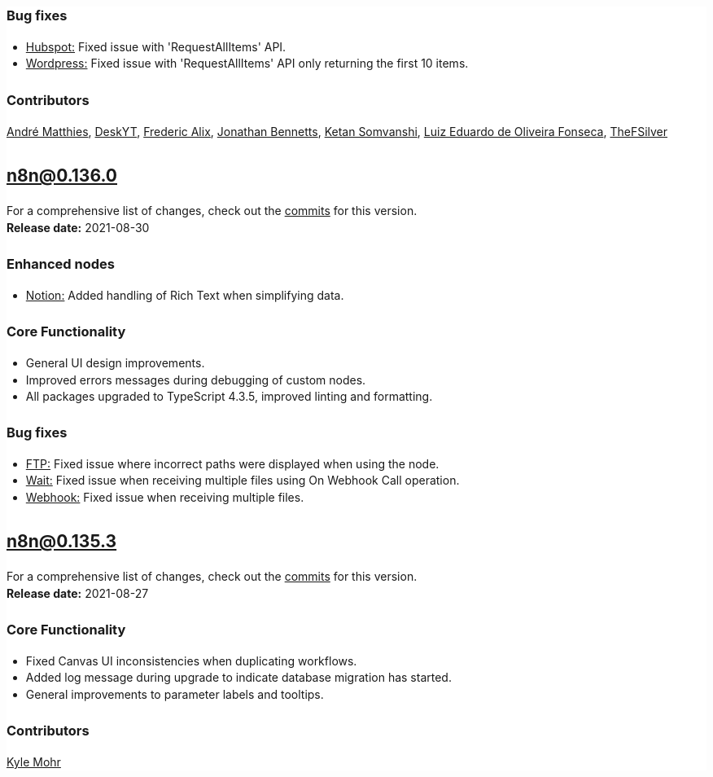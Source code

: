 ### Bug fixes

* [Hubspot:](/integrations/nodes/n8n-nodes-base.hubspot/) Fixed issue with 'RequestAllItems' API.
* [Wordpress:](/integrations/nodes/n8n-nodes-base.wordpress/) Fixed issue with 'RequestAllItems' API only returning the first 10 items.

### Contributors
[André Matthies](https://github.com/matthiez), [DeskYT](https://github.com/DeskYT), [Frederic Alix](https://github.com/fredericalix), [Jonathan Bennetts](https://github.com/Joffcom), [Ketan Somvanshi](https://github.com/KetanSomvanshi), [Luiz Eduardo de Oliveira Fonseca](https://github.com/luizeof), [TheFSilver](https://github.com/TheFSilver)

## n8n@0.136.0
For a comprehensive list of changes, check out the [commits](https://github.com/n8n-io/n8n/compare/n8n%400.135.3...n8n@0.136.0) for this version.<br />
**Release date:** 2021-08-30

### Enhanced nodes

* [Notion:](/integrations/nodes/n8n-nodes-base.notion/) Added handling of Rich Text when simplifying data.

### Core Functionality
- General UI design improvements.
- Improved errors messages during debugging of custom nodes.
- All packages upgraded to TypeScript 4.3.5, improved linting and formatting.

### Bug fixes

* [FTP:](/integrations/core-nodes/n8n-nodes-base.ftp/) Fixed issue where incorrect paths were displayed when using the node.
* [Wait:](/integrations/core-nodes/n8n-nodes-base.wait/) Fixed issue when receiving multiple files using On Webhook Call operation.
* [Webhook:](/integrations/core-nodes/n8n-nodes-base.webhook/) Fixed issue when receiving multiple files.


## n8n@0.135.3
For a comprehensive list of changes, check out the [commits](https://github.com/n8n-io/n8n/compare/n8n%400.135.2...n8n@0.135.3) for this version.<br />
**Release date:** 2021-08-27

### Core Functionality
- Fixed Canvas UI inconsistencies when duplicating workflows.
- Added log message during upgrade to indicate database migration has started.
- General improvements to parameter labels and tooltips.

### Contributors
[Kyle Mohr](https://github.com/kylefmohr)
